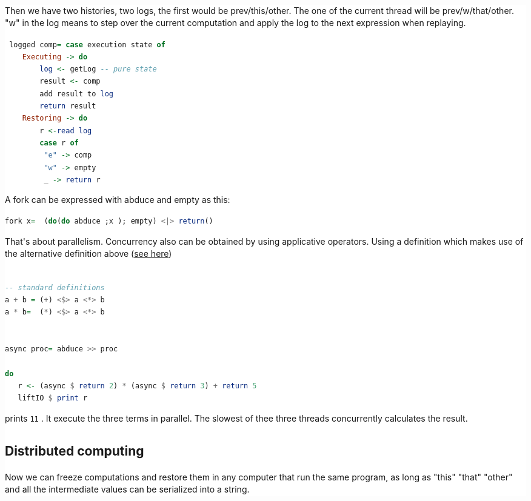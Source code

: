 Then we have two histories, two logs, the first would be prev/this/other. The one of the current thread will be prev/w/that/other. "w" in the log means to step over the current computation and apply the log to the next expression when replaying.

```Haskell
 logged comp= case execution state of
    Executing -> do
        log <- getLog -- pure state
        result <- comp
        add result to log
        return result 
    Restoring -> do
        r <-read log
        case r of
         "e" -> comp
         "w" -> empty
         _ -> return r
```


A fork can be expressed with abduce and empty as this:

```Haskell
fork x=  (do(do abduce ;x ); empty) <|> return()
```

That's about parallelism. Concurrency also can be obtained by using applicative operators. Using a definition which makes use of the alternative definition above ([see here](https://github.com/transient-haskell/transient-stack/blob/dde6f6613a946d57bb70879a5c0e7e5a73a91dbe/transient/src/Transient/Internals.hs#L279-L319))

```Haskell

-- standard definitions
a + b = (+) <$> a <*> b
a * b=  (*) <$> a <*> b


async proc= abduce >> proc

do
   r <- (async $ return 2) * (async $ return 3) + return 5
   liftIO $ print r


```

prints `11` . It execute the three terms in parallel. The slowest of thee three threads concurrently calculates the result.

   

Distributed computing
---------------------

Now we can freeze computations and restore them in any computer that run the same program, as long as "this" "that" "other" and all the intermediate values can be serialized into a string.
